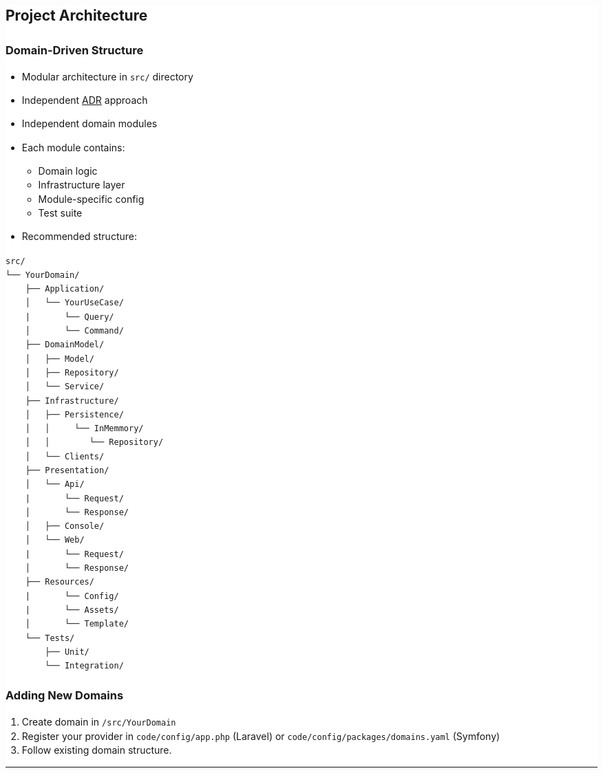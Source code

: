 
## Project Architecture

### Domain-Driven Structure
- Modular architecture in `src/` directory
- Independent [ADR](https://github.com/pmjones/adr) approach
- Independent domain modules
- Each module contains:
    - Domain logic
    - Infrastructure layer
    - Module-specific config
    - Test suite

- Recommended structure:
```
src/
└── YourDomain/
    ├── Application/
    │   └── YourUseCase/
    |       └── Query/
    │       └── Command/ 
    ├── DomainModel/
    │   ├── Model/
    │   ├── Repository/
    │   └── Service/
    ├── Infrastructure/
    │   ├── Persistence/
    │   │     └── InMemmory/
    │   │        └── Repository/
    │   └── Clients/
    ├── Presentation/
    │   └── Api/
    |       └── Request/
    │       └── Response/ 
    │   ├── Console/
    │   └── Web/
    |       └── Request/
    │       └── Response/ 
    ├── Resources/
    |       └── Config/
    |       └── Assets/
    │       └── Template/ 
    └── Tests/
        ├── Unit/
        └── Integration/
```

### Adding New Domains
1. Create domain in `/src/YourDomain`
2. Register your provider in `code/config/app.php` (Laravel) or `code/config/packages/domains.yaml` (Symfony)
3. Follow existing domain structure.

---